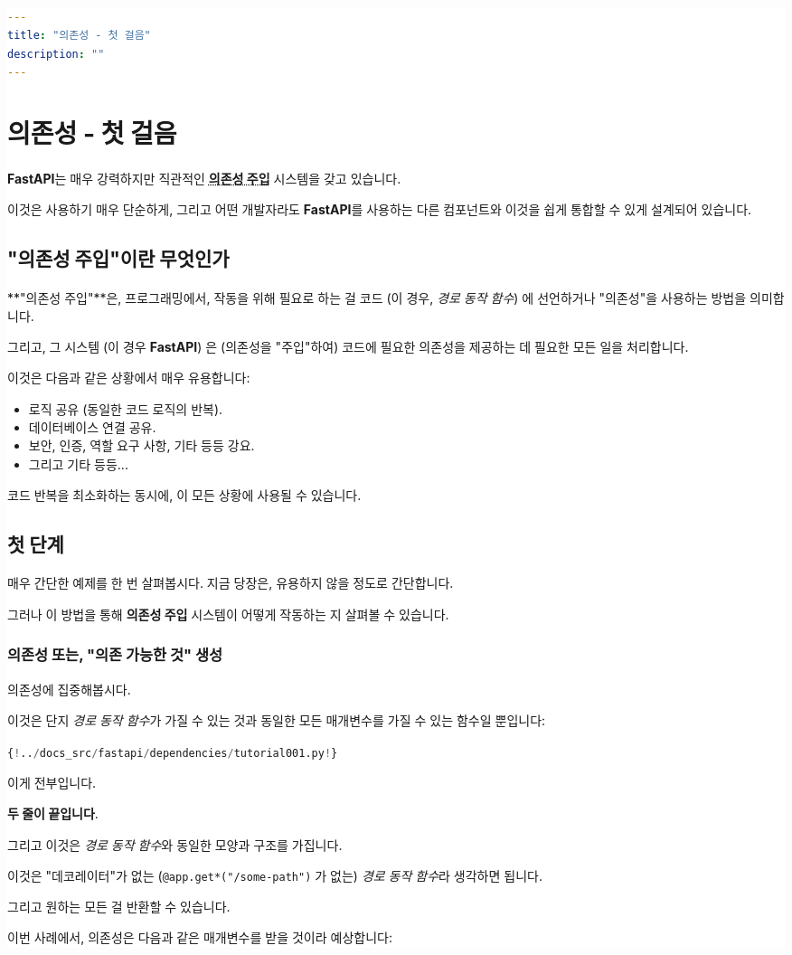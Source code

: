```yaml
---
title: "의존성 - 첫 걸음"
description: ""
---
```


# 의존성 - 첫 걸음

**FastAPI**는 매우 강력하지만 직관적인 **<abbr title="컴포넌트, 자원, 제공자, 서비스, 인젝터블로 알려진">의존성 주입</abbr>** 시스템을 갖고 있습니다.

이것은 사용하기 매우 단순하게, 그리고 어떤 개발자라도 **FastAPI**를 사용하는 다른 컴포넌트와 이것을 쉽게 통합할 수 있게 설계되어 있습니다.

## "의존성 주입"이란 무엇인가

**"의존성 주입"**은, 프로그래밍에서, 작동을 위해 필요로 하는 걸 코드 (이 경우, *경로 동작 함수*) 에 선언하거나 "의존성"을 사용하는 방법을 의미합니다.

그리고, 그 시스템 (이 경우 **FastAPI**) 은 (의존성을 "주입"하여) 코드에 필요한 의존성을 제공하는 데 필요한 모든 일을 처리합니다.

이것은 다음과 같은 상황에서 매우 유용합니다:

* 로직 공유 (동일한 코드 로직의 반복).
* 데이터베이스 연결 공유.
* 보안, 인증, 역할 요구 사항, 기타 등등 강요.
* 그리고 기타 등등...

코드 반복을 최소화하는 동시에, 이 모든 상황에 사용될 수 있습니다.

## 첫 단계

매우 간단한 예제를 한 번 살펴봅시다. 지금 당장은, 유용하지 않을 정도로 간단합니다.

그러나 이 방법을 통해 **의존성 주입** 시스템이 어떻게 작동하는 지 살펴볼 수 있습니다.

### 의존성 또는, "의존 가능한 것" 생성

의존성에 집중해봅시다.

이것은 단지 *경로 동작 함수*가 가질 수 있는 것과 동일한 모든 매개변수를 가질 수 있는 함수일 뿐입니다:

```Python hl_lines="8-9"
{!../docs_src/fastapi/dependencies/tutorial001.py!}
```

이게 전부입니다.

**두 줄이 끝입니다**.

그리고 이것은 *경로 동작 함수*와 동일한 모양과 구조를 가집니다.

이것은 "데코레이터"가 없는 (`@app.get*("/some-path")` 가 없는) *경로 동작 함수*라 생각하면 됩니다.

그리고 원하는 모든 걸 반환할 수 있습니다.

이번 사례에서, 의존성은 다음과 같은 매개변수를 받을 것이라 예상합니다:
